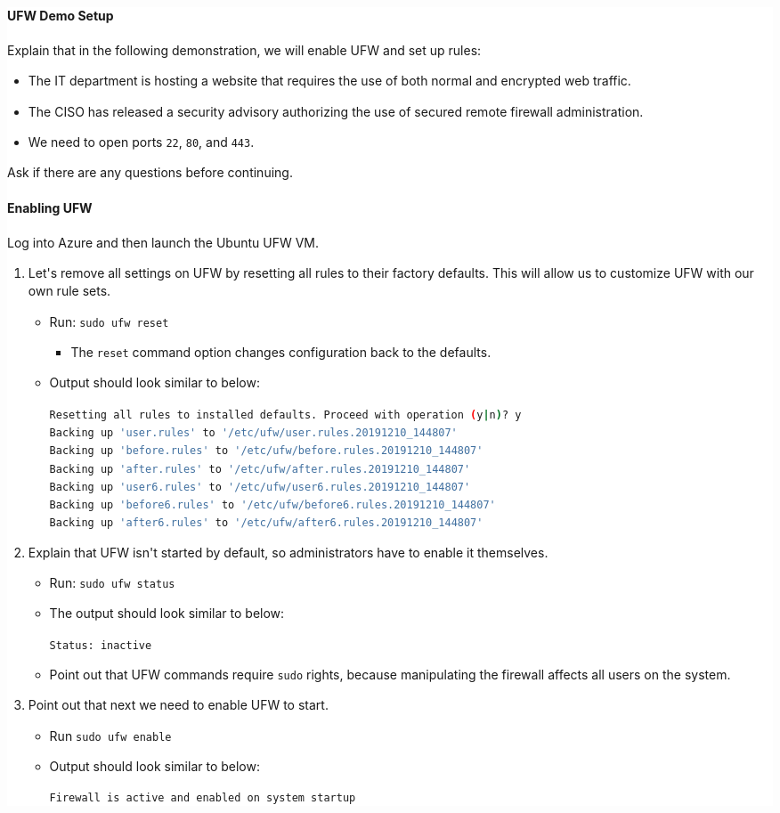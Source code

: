 #### UFW Demo Setup

Explain that in the following demonstration, we will enable UFW and set up rules:

- The IT department is hosting a website that requires the use of both normal and encrypted web traffic.

- The CISO has released a security advisory authorizing the use of secured remote firewall administration.

- We need to open ports `22`, `80`, and `443`.

Ask if there are any questions before continuing. 

#### Enabling UFW

Log into Azure and then launch the Ubuntu UFW VM.

1. Let's remove all settings on UFW by resetting all rules to their factory defaults. This will allow us to customize UFW with our own rule sets.

   - Run: `sudo ufw reset`

       - The `reset` command option changes configuration back to the defaults.

   - Output should look similar to below:

      ```bash
      Resetting all rules to installed defaults. Proceed with operation (y|n)? y
      Backing up 'user.rules' to '/etc/ufw/user.rules.20191210_144807'
      Backing up 'before.rules' to '/etc/ufw/before.rules.20191210_144807'
      Backing up 'after.rules' to '/etc/ufw/after.rules.20191210_144807'
      Backing up 'user6.rules' to '/etc/ufw/user6.rules.20191210_144807'
      Backing up 'before6.rules' to '/etc/ufw/before6.rules.20191210_144807'
      Backing up 'after6.rules' to '/etc/ufw/after6.rules.20191210_144807'
      ```


2. Explain that UFW isn't started by default, so administrators have to enable it themselves.

    - Run: `sudo ufw status`

    - The output should look similar to below:

      ```bash
      Status: inactive
      ```
    - Point out that UFW commands require `sudo` rights, because manipulating the firewall affects all users on the system.

3. Point out that next we need to enable UFW to start.

    - Run `sudo ufw enable`

    - Output should look similar to below:

      ```bash
      Firewall is active and enabled on system startup
      ```
